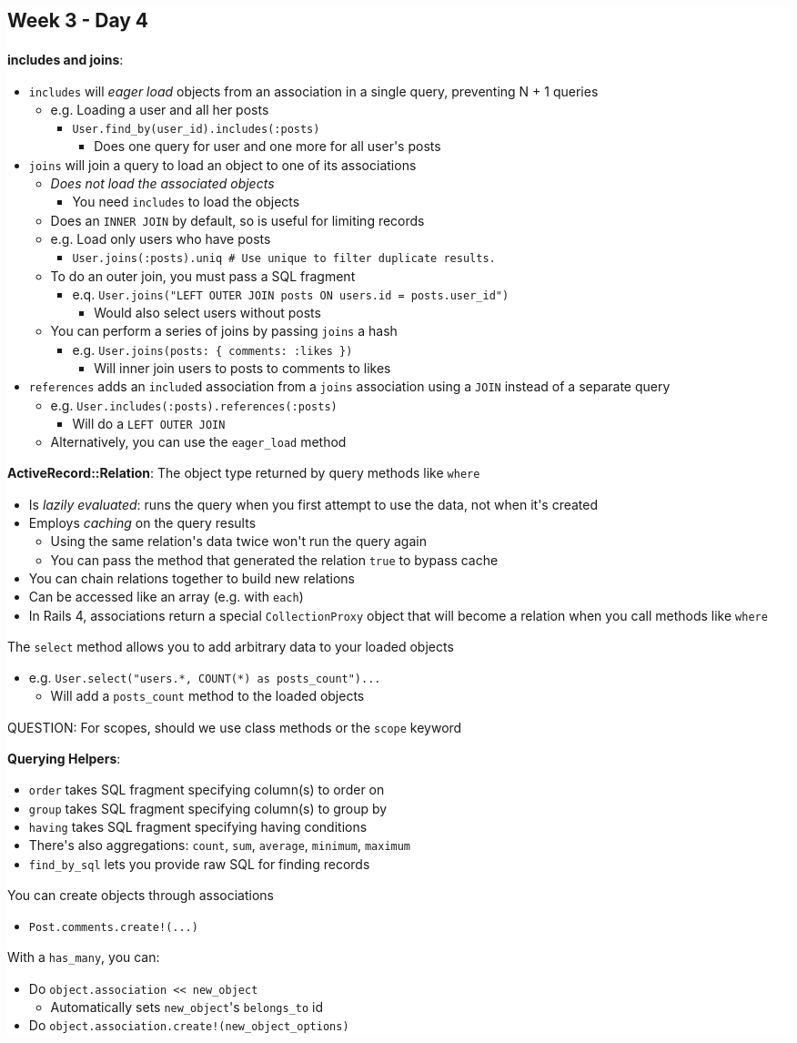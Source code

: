 ## Week 3 - Day 4
**includes and joins**:
- `includes` will *eager load* objects from an association in a single query, preventing N + 1 queries
    + e.g. Loading a user and all her posts
        * `User.find_by(user_id).includes(:posts)`
            - Does one query for user and one more for all user's posts
- `joins` will join a query to load an object to one of its associations
    + *Does not load the associated objects*
        * You need `includes` to load the objects
    + Does an `INNER JOIN` by default, so is useful for limiting records
    + e.g. Load only users who have posts
        * `User.joins(:posts).uniq # Use unique to filter duplicate results.`
    + To do an outer join, you must pass a SQL fragment
        * e.q. `User.joins("LEFT OUTER JOIN posts ON users.id = posts.user_id")`
            - Would also select users without posts
    + You can perform a series of joins by passing `joins` a hash
        * e.g. `User.joins(posts: { comments: :likes })`
            - Will inner join users to posts to comments to likes
- `references` adds an `include`d association from a `joins` association using a `JOIN` instead of a separate query
    + e.g. `User.includes(:posts).references(:posts)`
        * Will do a `LEFT OUTER JOIN`
    + Alternatively, you can use the `eager_load` method

**ActiveRecord::Relation**: The object type returned by query methods like `where`
- Is *lazily evaluated*: runs the query when you first attempt to use the data, not when it's created
- Employs *caching* on the query results
    + Using the same relation's data twice won't run the query again
    + You can pass the method that generated the relation `true` to bypass cache
- You can chain relations together to build new relations
- Can be accessed like an array (e.g. with `each`)
- In Rails 4, associations return a special `CollectionProxy` object that will become a relation when you call methods like `where`

The `select` method allows you to add arbitrary data to your loaded objects
- e.g. `User.select("users.*, COUNT(*) as posts_count")...`
    + Will add a `posts_count` method to the loaded objects

QUESTION: For scopes, should we use class methods or the `scope` keyword

**Querying Helpers**:
- `order` takes SQL fragment specifying column(s) to order on
- `group` takes SQL fragment specifying column(s) to group by
- `having` takes SQL fragment specifying having conditions
- There's also aggregations: `count`, `sum`, `average`, `minimum`, `maximum`
- `find_by_sql` lets you provide raw SQL for finding records

You can create objects through associations
- `Post.comments.create!(...)`

With a `has_many`, you can:
- Do `object.association << new_object`
    + Automatically sets `new_object`'s `belongs_to` id
- Do `object.association.create!(new_object_options)`

